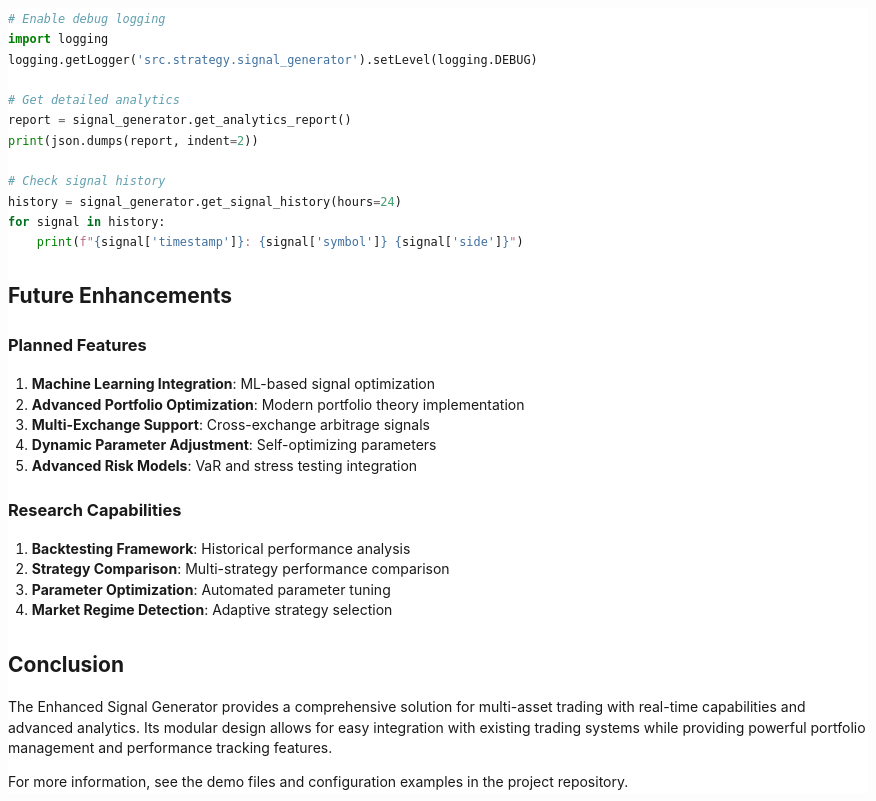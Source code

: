 ```python
# Enable debug logging
import logging
logging.getLogger('src.strategy.signal_generator').setLevel(logging.DEBUG)

# Get detailed analytics
report = signal_generator.get_analytics_report()
print(json.dumps(report, indent=2))

# Check signal history
history = signal_generator.get_signal_history(hours=24)
for signal in history:
    print(f"{signal['timestamp']}: {signal['symbol']} {signal['side']}")
```

## Future Enhancements

### Planned Features
1. **Machine Learning Integration**: ML-based signal optimization
2. **Advanced Portfolio Optimization**: Modern portfolio theory implementation
3. **Multi-Exchange Support**: Cross-exchange arbitrage signals
4. **Dynamic Parameter Adjustment**: Self-optimizing parameters
5. **Advanced Risk Models**: VaR and stress testing integration

### Research Capabilities
1. **Backtesting Framework**: Historical performance analysis
2. **Strategy Comparison**: Multi-strategy performance comparison
3. **Parameter Optimization**: Automated parameter tuning
4. **Market Regime Detection**: Adaptive strategy selection

## Conclusion

The Enhanced Signal Generator provides a comprehensive solution for multi-asset trading with real-time capabilities and advanced analytics. Its modular design allows for easy integration with existing trading systems while providing powerful portfolio management and performance tracking features.

For more information, see the demo files and configuration examples in the project repository. 